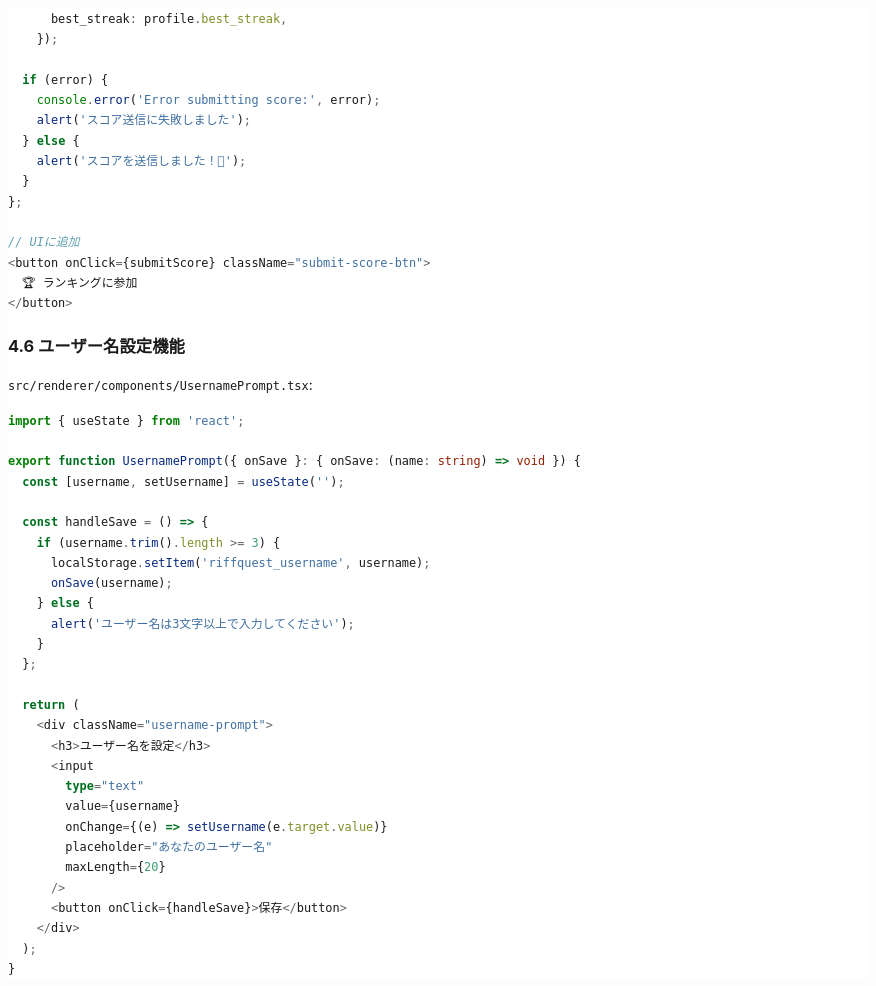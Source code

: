 ```typescript
      best_streak: profile.best_streak,
    });

  if (error) {
    console.error('Error submitting score:', error);
    alert('スコア送信に失敗しました');
  } else {
    alert('スコアを送信しました！🎉');
  }
};

// UIに追加
<button onClick={submitScore} className="submit-score-btn">
  🏆 ランキングに参加
</button>
```

### 4.6 ユーザー名設定機能

`src/renderer/components/UsernamePrompt.tsx`:

```typescript
import { useState } from 'react';

export function UsernamePrompt({ onSave }: { onSave: (name: string) => void }) {
  const [username, setUsername] = useState('');

  const handleSave = () => {
    if (username.trim().length >= 3) {
      localStorage.setItem('riffquest_username', username);
      onSave(username);
    } else {
      alert('ユーザー名は3文字以上で入力してください');
    }
  };

  return (
    <div className="username-prompt">
      <h3>ユーザー名を設定</h3>
      <input
        type="text"
        value={username}
        onChange={(e) => setUsername(e.target.value)}
        placeholder="あなたのユーザー名"
        maxLength={20}
      />
      <button onClick={handleSave}>保存</button>
    </div>
  );
}
```
